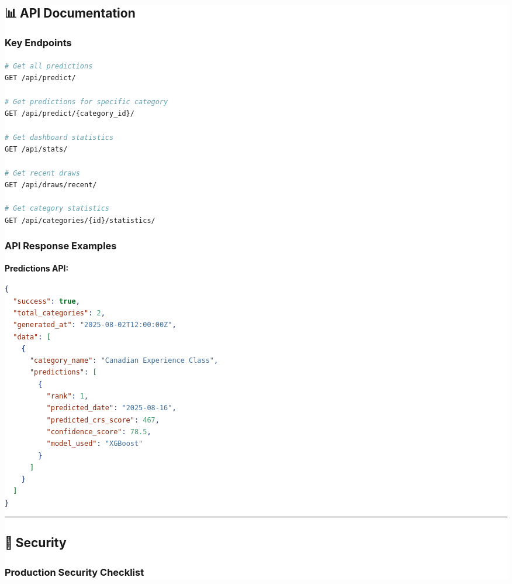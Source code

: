 ## 📊 API Documentation

### Key Endpoints

```bash
# Get all predictions
GET /api/predict/

# Get predictions for specific category
GET /api/predict/{category_id}/

# Get dashboard statistics
GET /api/stats/

# Get recent draws
GET /api/draws/recent/

# Get category statistics
GET /api/categories/{id}/statistics/
```

### API Response Examples

**Predictions API:**
```json
{
  "success": true,
  "total_categories": 2,
  "generated_at": "2025-08-02T12:00:00Z",
  "data": [
    {
      "category_name": "Canadian Experience Class",
      "predictions": [
        {
          "rank": 1,
          "predicted_date": "2025-08-16",
          "predicted_crs_score": 467,
          "confidence_score": 78.5,
          "model_used": "XGBoost"
        }
      ]
    }
  ]
}
```

---

## 🚨 Security

### Production Security Checklist
